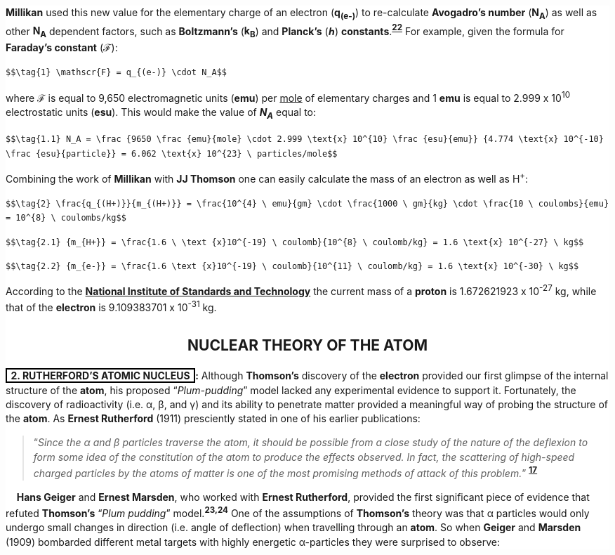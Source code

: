 


<b>Millikan</b> used this new value for the elementary charge of an electron (<b>q<sub>(e-)</sub></b>) to re-calculate <b>Avogadro’s number</b> (<b>N<sub>A</sub></b>) as well as other <b>N<sub>A</sub></b> dependent factors, such as <b>Boltzmann’s</b> (<b>k<sub>B</sub></b>) and <b>Planck’s</b> (<b>ℎ</b>) <b>constants</b>.<b><sup>[22](#ref-millikan_elementary_1913)</sup></b> For example, given the formula for <b>Faraday’s constant</b> (<b>ℱ</b>):

`$$\tag{1} \mathscr{F} = q_{(e-)} \cdot N_A$$`

where <b>ℱ</b> is equal to 9,650 electromagnetic units (**emu**) per <u>mole</u> of elementary charges and 1 **emu** is equal to 2.999 x 10<sup>10</sup> electrostatic units (**esu**). This would make the value of <b>$N_A$</b> equal to:

`$$\tag{1.1} N_A = \frac {9650 \frac {emu}{mole} \cdot 2.999 \text{x} 10^{10} \frac {esu}{emu}} {4.774 \text{x} 10^{-10} \frac {esu}{particle}} = 6.062 \text{x} 10^{23} \ particles/mole$$`

Combining the work of **Millikan** with **JJ Thomson** one can easily calculate the mass of an electron as well as <span id="Blue">H</span><sup>+</sup>:

`$$\tag{2} \frac{q_{(H+)}}{m_{(H+)}} = \frac{10^{4} \ emu}{gm} \cdot \frac{1000 \ gm}{kg} \cdot \frac{10 \ coulombs}{emu} = 10^{8} \ coulombs/kg$$`

`$$\tag{2.1} {m_{H+}} = \frac{1.6 \ \text {x}10^{-19} \ coulomb}{10^{8} \ coulomb/kg} = 1.6 \text{x} 10^{-27} \ kg$$`

`$$\tag{2.2} {m_{e-}} = \frac{1.6 \text {x}10^{-19} \ coulomb}{10^{11} \ coulomb/kg} = 1.6 \text{x} 10^{-30} \ kg$$`

According to the **<a class="one" href="https://physics.nist.gov/cuu/Constants/index.html" target="_blank" title="Go to NIST">National Institute of Standards and Technology</a>** the current mass of a **proton** is 1.672621923 x 10<sup>-27</sup> kg, while that of the **electron** is 9.109383701 x 10<sup>-31</sup> kg.

<a id="NAM"></a>
<h2>
<center>
NUCLEAR THEORY OF THE ATOM
</center>
</h2>




**<span style="border: 2px solid black;">  2. RUTHERFORD’S ATOMIC NUCLEUS  </span>:** Although **Thomson’s** discovery of the **electron** provided our first glimpse of the internal structure of the **atom**, his proposed “*Plum-pudding*” model lacked any experimental evidence to support it. Fortunately, the discovery of radioactivity (i.e. α, β, and γ) and its ability to penetrate matter provided a meaningful way of probing the structure of the **atom**. As **Ernest Rutherford** (1911) presciently stated in one of his earlier publications:

> “*Since the α and β particles traverse the atom, it should be possible from a close study of the nature of the deflexion to form some idea of the constitution of the atom to produce the effects observed. In fact, the scattering of high-speed charged particles by the atoms of matter is one of the most promising methods of attack of this problem.*” <b><sup>[17](#ref-rutherford_scattering_1911)</sup></b>

<a id="RGM"></a>
    **Hans Geiger** and **Ernest Marsden**, who worked with **Ernest Rutherford**, provided the first significant piece of evidence that refuted **Thomson’s** “*Plum pudding*” model.<b><sup>23,24</sup></b> One of the assumptions of **Thomson’s** theory was that α particles would only undergo small changes in direction (i.e. angle of deflection) when travelling through an **atom**. So when **Geiger** and **Marsden** (1909) bombarded different metal targets with highly energetic α-particles they were surprised to observe:
